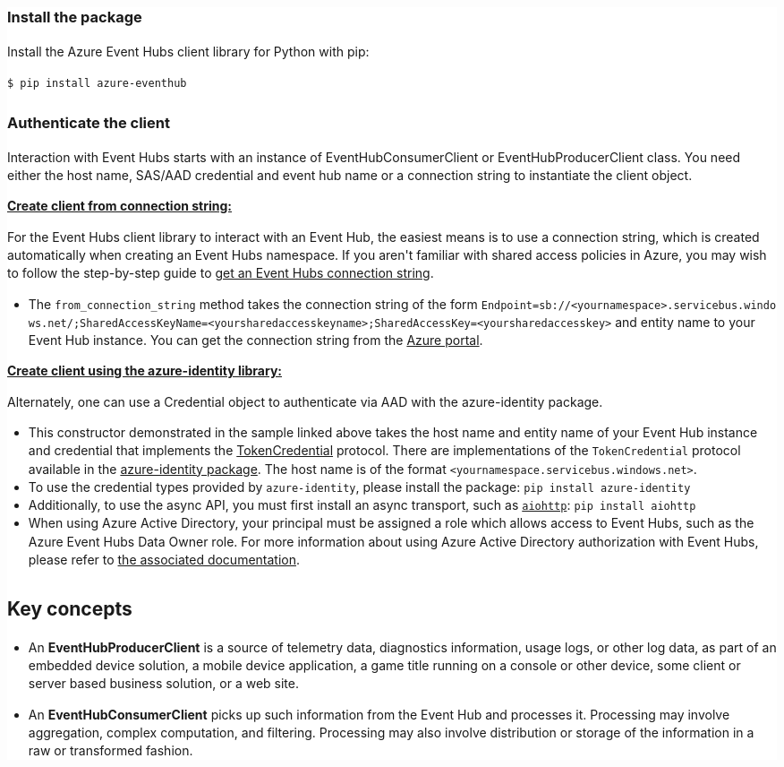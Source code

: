 ### Install the package

Install the Azure Event Hubs client library for Python with pip:

```
$ pip install azure-eventhub
```

### Authenticate the client

Interaction with Event Hubs starts with an instance of EventHubConsumerClient or EventHubProducerClient class. You need either the host name, SAS/AAD credential and event hub name or a connection string to instantiate the client object.

**[Create client from connection string:](https://github.com/Azure/azure-sdk-for-python/blob/main/sdk/eventhub/azure-eventhub/samples/sync_samples/connection_string_authentication.py)**

For the Event Hubs client library to interact with an Event Hub, the easiest means is to use a connection string, which is created automatically when creating an Event Hubs namespace.
If you aren't familiar with shared access policies in Azure, you may wish to follow the step-by-step guide to [get an Event Hubs connection string](https://learn.microsoft.com/azure/event-hubs/event-hubs-get-connection-string).

- The `from_connection_string` method takes the connection string of the form
`Endpoint=sb://<yournamespace>.servicebus.windows.net/;SharedAccessKeyName=<yoursharedaccesskeyname>;SharedAccessKey=<yoursharedaccesskey>` and
entity name to your Event Hub instance. You can get the connection string from the [Azure portal](https://learn.microsoft.com/azure/event-hubs/event-hubs-get-connection-string#get-connection-string-from-the-portal).

**[Create client using the azure-identity library:](https://github.com/Azure/azure-sdk-for-python/blob/main/sdk/eventhub/azure-eventhub/samples/sync_samples/client_identity_authentication.py)**

Alternately, one can use a Credential object to authenticate via AAD with the azure-identity package.

- This constructor demonstrated in the sample linked above takes the host name and entity name of your Event Hub instance and credential that implements the
[TokenCredential](https://github.com/Azure/azure-sdk-for-python/blob/main/sdk/core/azure-core/azure/core/credentials.py)
protocol. There are implementations of the `TokenCredential` protocol available in the
[azure-identity package](https://pypi.org/project/azure-identity/). The host name is of the format `<yournamespace.servicebus.windows.net>`.
- To use the credential types provided by `azure-identity`, please install the package:
```pip install azure-identity```
- Additionally, to use the async API,  you must first install an async transport, such as [`aiohttp`](https://pypi.org/project/aiohttp/):
```pip install aiohttp```
- When using Azure Active Directory, your principal must be assigned a role which allows access to Event Hubs, such as the
Azure Event Hubs Data Owner role. For more information about using Azure Active Directory authorization with Event Hubs,
please refer to [the associated documentation](https://learn.microsoft.com/azure/event-hubs/authorize-access-azure-active-directory).

## Key concepts

- An **EventHubProducerClient** is a source of telemetry data, diagnostics information, usage logs, or other log data,
as part of an embedded device solution, a mobile device application, a game title running on a console or other device,
some client or server based business solution, or a web site.

- An **EventHubConsumerClient** picks up such information from the Event Hub and processes it. Processing may involve aggregation,
complex computation, and filtering. Processing may also involve distribution or storage of the information in a raw or transformed fashion.
```